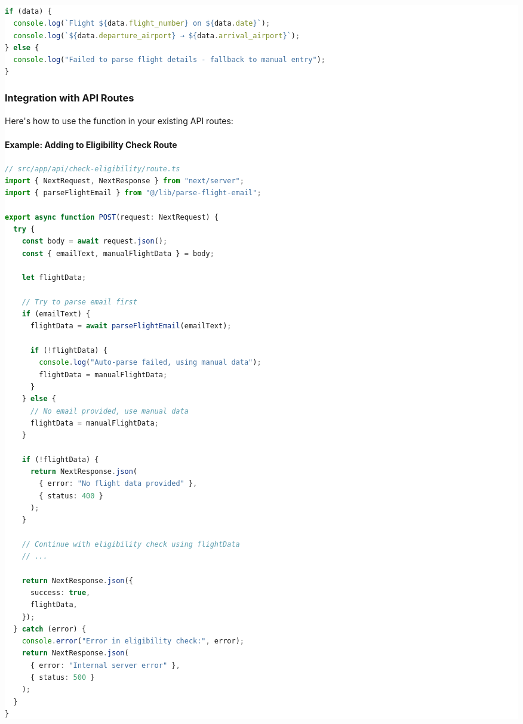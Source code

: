 ```typescript
if (data) {
  console.log(`Flight ${data.flight_number} on ${data.date}`);
  console.log(`${data.departure_airport} → ${data.arrival_airport}`);
} else {
  console.log("Failed to parse flight details - fallback to manual entry");
}
```

### Integration with API Routes

Here's how to use the function in your existing API routes:

#### Example: Adding to Eligibility Check Route

```typescript
// src/app/api/check-eligibility/route.ts
import { NextRequest, NextResponse } from "next/server";
import { parseFlightEmail } from "@/lib/parse-flight-email";

export async function POST(request: NextRequest) {
  try {
    const body = await request.json();
    const { emailText, manualFlightData } = body;

    let flightData;

    // Try to parse email first
    if (emailText) {
      flightData = await parseFlightEmail(emailText);
      
      if (!flightData) {
        console.log("Auto-parse failed, using manual data");
        flightData = manualFlightData;
      }
    } else {
      // No email provided, use manual data
      flightData = manualFlightData;
    }

    if (!flightData) {
      return NextResponse.json(
        { error: "No flight data provided" },
        { status: 400 }
      );
    }

    // Continue with eligibility check using flightData
    // ...

    return NextResponse.json({
      success: true,
      flightData,
    });
  } catch (error) {
    console.error("Error in eligibility check:", error);
    return NextResponse.json(
      { error: "Internal server error" },
      { status: 500 }
    );
  }
}
```
